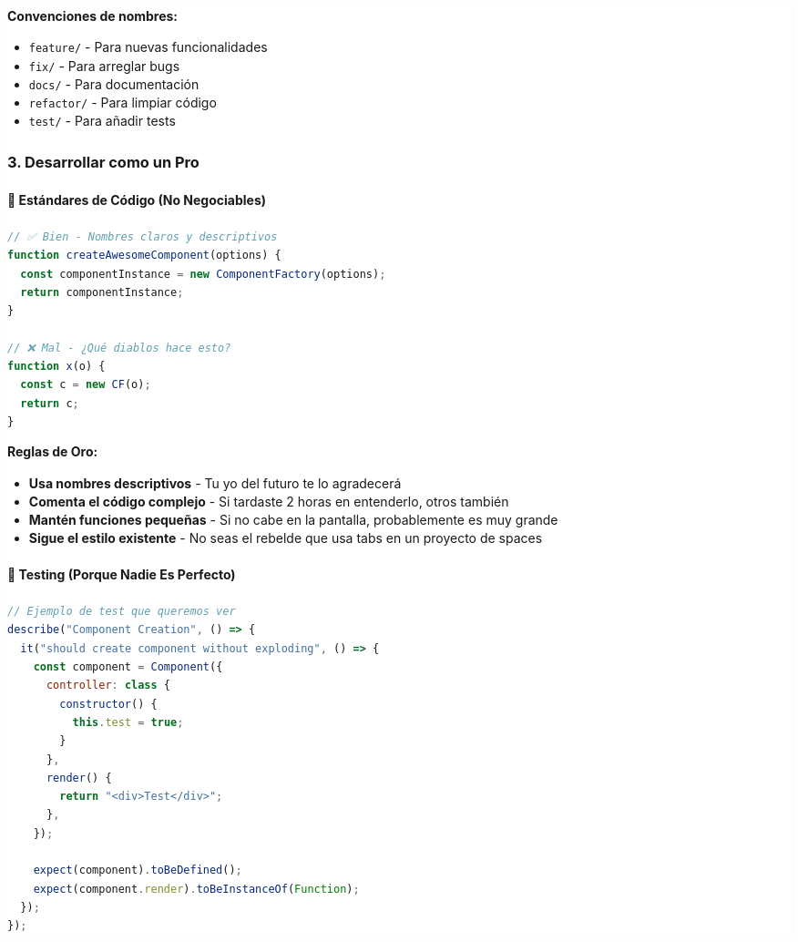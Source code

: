 **Convenciones de nombres:**

- `feature/` - Para nuevas funcionalidades
- `fix/` - Para arreglar bugs
- `docs/` - Para documentación
- `refactor/` - Para limpiar código
- `test/` - Para añadir tests

### 3. Desarrollar como un Pro

#### 📏 Estándares de Código (No Negociables)

```javascript
// ✅ Bien - Nombres claros y descriptivos
function createAwesomeComponent(options) {
  const componentInstance = new ComponentFactory(options);
  return componentInstance;
}

// ❌ Mal - ¿Qué diablos hace esto?
function x(o) {
  const c = new CF(o);
  return c;
}
```

**Reglas de Oro:**

- **Usa nombres descriptivos** - Tu yo del futuro te lo agradecerá
- **Comenta el código complejo** - Si tardaste 2 horas en entenderlo, otros también
- **Mantén funciones pequeñas** - Si no cabe en la pantalla, probablemente es muy grande
- **Sigue el estilo existente** - No seas el rebelde que usa tabs en un proyecto de spaces

#### 🧪 Testing (Porque Nadie Es Perfecto)

```javascript
// Ejemplo de test que queremos ver
describe("Component Creation", () => {
  it("should create component without exploding", () => {
    const component = Component({
      controller: class {
        constructor() {
          this.test = true;
        }
      },
      render() {
        return "<div>Test</div>";
      },
    });

    expect(component).toBeDefined();
    expect(component.render).toBeInstanceOf(Function);
  });
});
```
